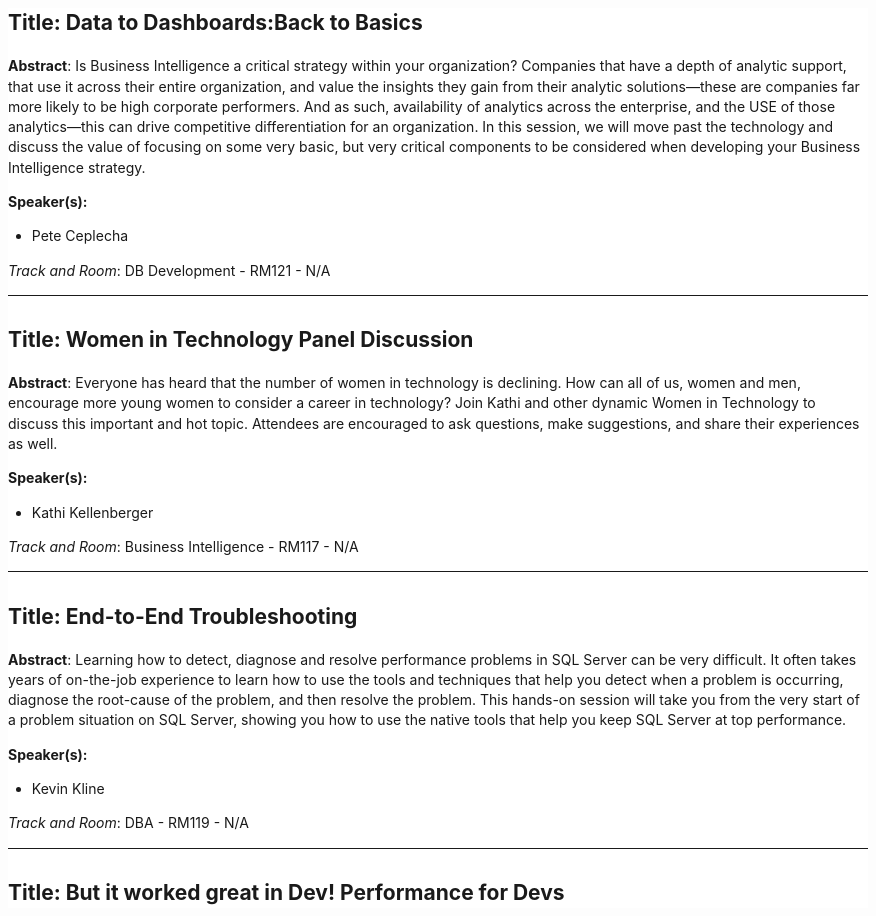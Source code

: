  
## Title: Data to Dashboards:Back to Basics 
 
**Abstract**:
Is Business Intelligence a critical strategy within your organization?  Companies that have a depth of analytic support, that use it across their entire organization, and value the insights they gain from their analytic solutions—these are companies far more likely to be high corporate performers.  And as such, availability of analytics across the enterprise, and the USE of those analytics—this can drive competitive differentiation for an organization.  In this session, we will move past the technology and discuss the value of focusing on some very basic, but very critical components to be considered when developing your Business Intelligence strategy.  


 
**Speaker(s):**
- Pete  Ceplecha
 
*Track and Room*: DB Development - RM121 - N/A
 
----------------------------------------------------------------------------------- 
 
 
## Title: Women in Technology Panel Discussion
 
**Abstract**:
Everyone has heard that the number of women in technology is declining. How can all of us, women and men, encourage more young women to consider a career in technology? Join Kathi and other dynamic Women in Technology to discuss this important and hot topic. Attendees are encouraged to ask questions, make suggestions, and share their experiences as well.
 
**Speaker(s):**
- Kathi Kellenberger
 
*Track and Room*: Business Intelligence - RM117 - N/A
 
----------------------------------------------------------------------------------- 
 
 
## Title: End-to-End Troubleshooting
 
**Abstract**:
Learning how to detect, diagnose and resolve performance problems in SQL Server can be very difficult. It often takes years of on-the-job experience to learn how to use the tools and techniques that help you detect when a problem is occurring, diagnose the root-cause of the problem, and then resolve the problem. This hands-on session will take you from the very start of a problem situation on SQL Server, showing you how to use the native tools that help you keep SQL Server at top performance. 
 
**Speaker(s):**
- Kevin Kline
 
*Track and Room*: DBA - RM119 - N/A
 
----------------------------------------------------------------------------------- 
 
 
## Title: But it worked great in Dev!  Performance for Devs
 
